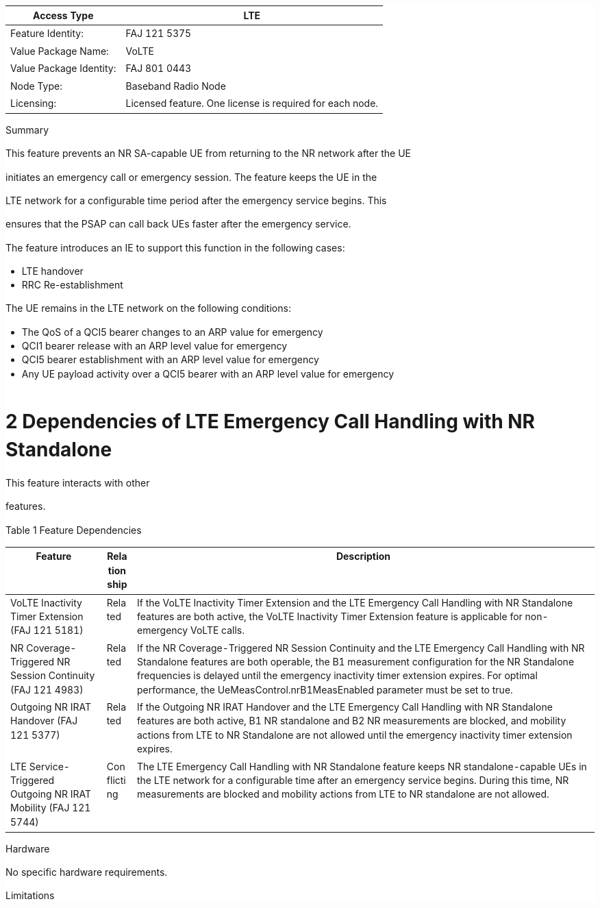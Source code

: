 | Access Type             | LTE                                                      |
|-------------------------|----------------------------------------------------------|
| Feature Identity:       | FAJ 121 5375                                             |
| Value Package Name:     | VoLTE                                                    |
| Value Package Identity: | FAJ 801 0443                                             |
| Node Type:              | Baseband Radio Node                                      |
| Licensing:              | Licensed feature. One license is required for each node. |

Summary

This feature prevents an NR SA-capable UE from returning to the NR network after the UE

initiates an emergency call or emergency session. The feature keeps the UE in the

LTE network for a configurable time period after the emergency service begins. This

ensures that the PSAP can call back UEs faster after the emergency service.

The feature introduces an IE to support this function in the following cases:

- LTE handover
- RRC Re-establishment

The UE remains in the LTE network on the following conditions:

- The QoS of a QCI5 bearer changes to an ARP value for emergency
- QCI1 bearer release with an ARP level value for emergency
- QCI5 bearer establishment with an ARP level value for emergency
- Any UE payload activity over a QCI5 bearer with an ARP level value for emergency

# 2 Dependencies of LTE Emergency Call Handling with NR Standalone

This feature interacts with other

features.

Table 1   Feature Dependencies

| Feature                                                                                            | Relationship   | Description                                                                                                                                                                                                                                                                                                                                                                                                                       |
|----------------------------------------------------------------------------------------------------|----------------|-----------------------------------------------------------------------------------------------------------------------------------------------------------------------------------------------------------------------------------------------------------------------------------------------------------------------------------------------------------------------------------------------------------------------------------|
| VoLTE Inactivity Timer Extension (FAJ                                 121 5181)                    | Related        | If the VoLTE Inactivity Timer Extension and the LTE Emergency             Call Handling with NR Standalone features are both active, the VoLTE Inactivity Timer             Extension feature is applicable for non-emergency VoLTE calls.                                                                                                                                                                                        |
| NR Coverage-Triggered NR Session                                     Continuity (FAJ 121 4983)     | Related        | If the NR Coverage-Triggered NR Session Continuity and the             LTE Emergency Call Handling with NR Standalone features are both             operable, the B1 measurement configuration for             the NR Standalone frequencies is delayed until the emergency inactivity timer extension             expires. For optimal performance, the UeMeasControl.nrB1MeasEnabled             parameter must be set to true. |
| Outgoing NR IRAT Handover (FAJ 121                                 5377)                           | Related        | If the Outgoing NR IRAT Handover and the LTE Emergency Call             Handling with NR Standalone features are both active, B1 NR             standalone and B2 NR measurements are blocked, and mobility actions from LTE to NR             Standalone are not allowed until the emergency inactivity timer extension expires.                                                                                                 |
| LTE Service-Triggered Outgoing NR IRAT                                     Mobility (FAJ 121 5744) | Conflicting    | The LTE Emergency Call Handling with NR Standalone feature keeps NR                                 standalone-capable UEs in the LTE network for a configurable time                                 after an emergency service begins. During this time, NR measurements                                 are blocked and mobility actions from LTE to NR standalone are not                                 allowed.            |

Hardware

No specific hardware requirements.

Limitations
